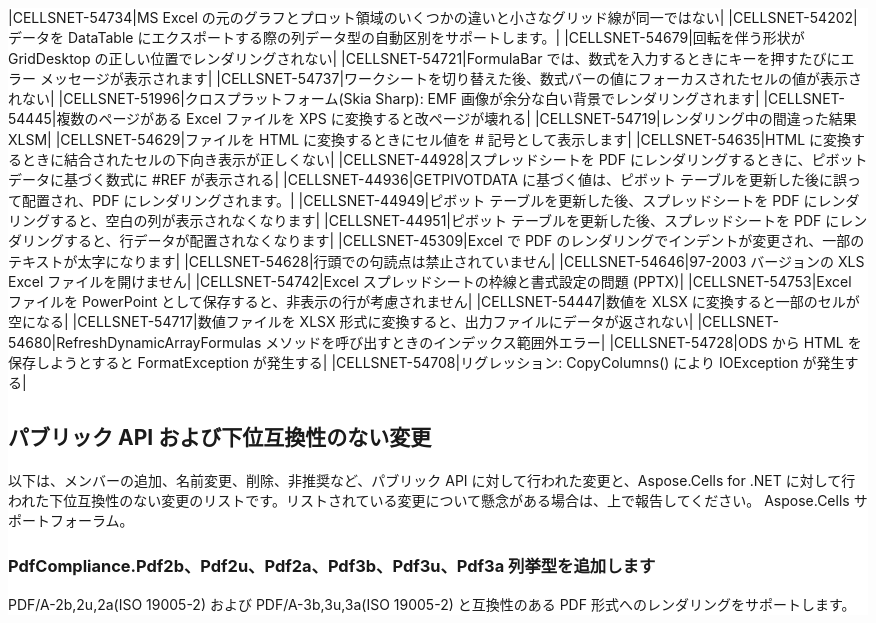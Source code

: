 |CELLSNET-54734|MS Excel の元のグラフとプロット領域のいくつかの違いと小さなグリッド線が同一ではない|
|CELLSNET-54202|データを DataTable にエクスポートする際の列データ型の自動区別をサポートします。|
|CELLSNET-54679|回転を伴う形状が GridDesktop の正しい位置でレンダリングされない|
|CELLSNET-54721|FormulaBar では、数式を入力するときにキーを押すたびにエラー メッセージが表示されます|
|CELLSNET-54737|ワークシートを切り替えた後、数式バーの値にフォーカスされたセルの値が表示されない|
|CELLSNET-51996|クロスプラットフォーム(Skia Sharp): EMF 画像が余分な白い背景でレンダリングされます|
|CELLSNET-54445|複数のページがある Excel ファイルを XPS に変換すると改ページが壊れる|
|CELLSNET-54719|レンダリング中の間違った結果 XLSM|
|CELLSNET-54629|ファイルを HTML に変換するときにセル値を # 記号として表示します|
|CELLSNET-54635|HTML に変換するときに結合されたセルの下向き表示が正しくない|
|CELLSNET-44928|スプレッドシートを PDF にレンダリングするときに、ピボット データに基づく数式に #REF が表示される|
|CELLSNET-44936|GETPIVOTDATA に基づく値は、ピボット テーブルを更新した後に誤って配置され、PDF にレンダリングされます。|
|CELLSNET-44949|ピボット テーブルを更新した後、スプレッドシートを PDF にレンダリングすると、空白の列が表示されなくなります|
|CELLSNET-44951|ピボット テーブルを更新した後、スプレッドシートを PDF にレンダリングすると、行データが配置されなくなります|
|CELLSNET-45309|Excel で PDF のレンダリングでインデントが変更され、一部のテキストが太字になります|
|CELLSNET-54628|行頭での句読点は禁止されていません|
|CELLSNET-54646|97-2003 バージョンの XLS Excel ファイルを開けません|
|CELLSNET-54742|Excel スプレッドシートの枠線と書式設定の問題 (PPTX)|
|CELLSNET-54753|Excel ファイルを PowerPoint として保存すると、非表示の行が考慮されません|
|CELLSNET-54447|数値を XLSX に変換すると一部のセルが空になる|
|CELLSNET-54717|数値ファイルを XLSX 形式に変換すると、出力ファイルにデータが返されない|
|CELLSNET-54680|RefreshDynamicArrayFormulas メソッドを呼び出すときのインデックス範囲外エラー|
|CELLSNET-54728|ODS から HTML を保存しようとすると FormatException が発生する|
|CELLSNET-54708|リグレッション: CopyColumns() により IOException が発生する|

##  **パブリック API および下位互換性のない変更**

以下は、メンバーの追加、名前変更、削除、非推奨など、パブリック API に対して行われた変更と、Aspose.Cells for .NET に対して行われた下位互換性のない変更のリストです。リストされている変更について懸念がある場合は、上で報告してください。 Aspose.Cells サポートフォーラム。

###  **PdfCompliance.Pdf2b、Pdf2u、Pdf2a、Pdf3b、Pdf3u、Pdf3a 列挙型を追加します**

PDF/A-2b,2u,2a(ISO 19005-2) および PDF/A-3b,3u,3a(ISO 19005-2) と互換性のある PDF 形式へのレンダリングをサポートします。
